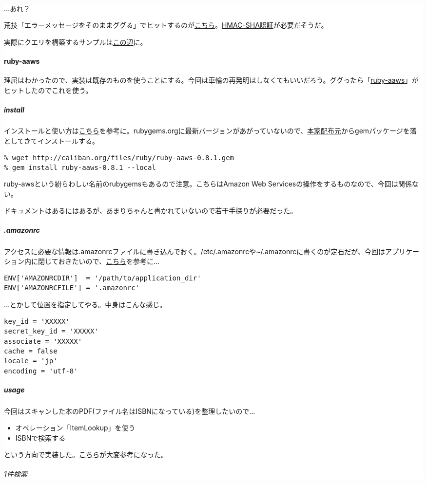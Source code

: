 …あれ？

荒技「エラーメッセージをそのままググる」でヒットするのが<a href="http://seo-love.blogspot.com/2009/08/amazon-web.html" target="_blank">こちら</a>。<a href="https://images-na.ssl-images-amazon.com/images/G/09/associates/paapi/dg/index.html?HMACSignatures.html" target="_blank">HMAC-SHA認証</a>が必要だそうだ。

実際にクエリを構築するサンプルは<a href="https://images-na.ssl-images-amazon.com/images/G/09/associates/paapi/dg/index.html?rest-signature.html" target="_blank">この辺</a>に。

#### ruby-aaws

理屈はわかったので、実装は既存のものを使うことにする。今回は車輪の再発明はしなくてもいいだろう。ググったら「<a href="https://rubygems.org/gems/ruby-aaws" target="_blank">ruby-aaws</a>」がヒットしたのでこれを使う。

##### install

インストールと使い方は<a href="http://cohakim.wordpress.com/2010/05/04/rails%E3%81%A7ruby-aaws%E3%82%92%E4%BD%BF%E3%81%A3%E3%81%A6amazon/" target="_blank">こちら</a>を参考に。rubygems.orgに最新バージョンがあがっていないので、<a href="http://www.caliban.org/ruby/ruby-aws/" target="_blank">本家配布元</a>からgemパッケージを落としてきてインストールする。

<pre class="code">% wget http://caliban.org/files/ruby/ruby-aaws-0.8.1.gem
% gem install ruby-aaws-0.8.1 --local
</pre>

ruby-awsという紛らわしい名前のrubygemsもあるので注意。こちらはAmazon Web Servicesの操作をするものなので、今回は関係ない。

ドキュメントはあるにはあるが、あまりちゃんと書かれていないので若干手探りが必要だった。

##### .amazonrc

アクセスに必要な情報は.amazonrcファイルに書き込んでおく。/etc/.amazonrcや~/.amazonrcに書くのが定石だが、今回はアプリケーション内に閉じておきたいので、<a href="http://d.hatena.ne.jp/f-ikesan/20100505/1273075660" target="_blank">こちら</a>を参考に…

<pre class="code">ENV[<span class="str">'AMAZONRCDIR'</span>]  = <span class="str">'/path/to/application_dir'</span>
ENV[<span class="str">'AMAZONRCFILE'</span>] = <span class="str">'.amazonrc'</span></pre>

…とかして位置を指定してやる。中身はこんな感じ。

<pre class="code">key_id = 'XXXXX'
secret_key_id = 'XXXXX'
associate = 'XXXXX'
cache = false
locale = 'jp'
encoding = 'utf-8'
</pre>

##### usage

今回はスキャンした本のPDF(ファイル名はISBNになっている)を整理したいので…

  * オペレーション「ItemLookup」を使う
  * ISBNで検索する

という方向で実装した。<a href="http://cohakim.wordpress.com/2010/05/04/rails%E3%81%A7ruby-aaws%E3%82%92%E4%BD%BF%E3%81%A3%E3%81%A6amazon/" target="_blank">こちら</a>が大変参考になった。

###### 1件検索

